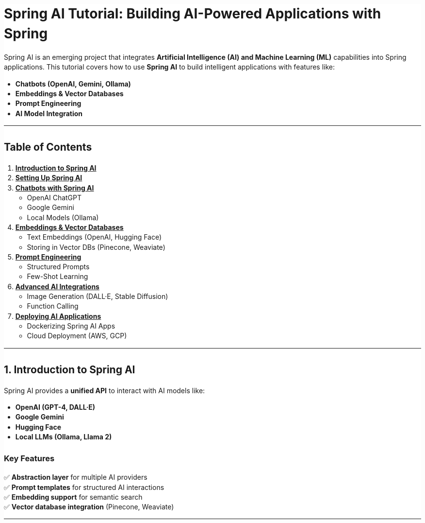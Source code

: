 # **Spring AI Tutorial: Building AI-Powered Applications with Spring**

Spring AI is an emerging project that integrates **Artificial Intelligence (AI) and Machine Learning (ML)** capabilities into Spring applications. This tutorial covers how to use **Spring AI** to build intelligent applications with features like:
- **Chatbots (OpenAI, Gemini, Ollama)**
- **Embeddings & Vector Databases**
- **Prompt Engineering**
- **AI Model Integration**

---

## **Table of Contents**
1. [**Introduction to Spring AI**](#introduction-to-spring-ai)
2. [**Setting Up Spring AI**](#setting-up-spring-ai)
3. [**Chatbots with Spring AI**](#chatbots-with-spring-ai)
   - OpenAI ChatGPT
   - Google Gemini
   - Local Models (Ollama)
4. [**Embeddings & Vector Databases**](#embeddings--vector-databases)
   - Text Embeddings (OpenAI, Hugging Face)
   - Storing in Vector DBs (Pinecone, Weaviate)
5. [**Prompt Engineering**](#prompt-engineering)
   - Structured Prompts
   - Few-Shot Learning
6. [**Advanced AI Integrations**](#advanced-ai-integrations)
   - Image Generation (DALL·E, Stable Diffusion)
   - Function Calling
7. [**Deploying AI Applications**](#deploying-ai-applications)
   - Dockerizing Spring AI Apps
   - Cloud Deployment (AWS, GCP)

---

## **1. Introduction to Spring AI**
Spring AI provides a **unified API** to interact with AI models like:
- **OpenAI (GPT-4, DALL·E)**
- **Google Gemini**
- **Hugging Face**
- **Local LLMs (Ollama, Llama 2)**

### **Key Features**
✅ **Abstraction layer** for multiple AI providers  
✅ **Prompt templates** for structured AI interactions  
✅ **Embedding support** for semantic search  
✅ **Vector database integration** (Pinecone, Weaviate)  

---
